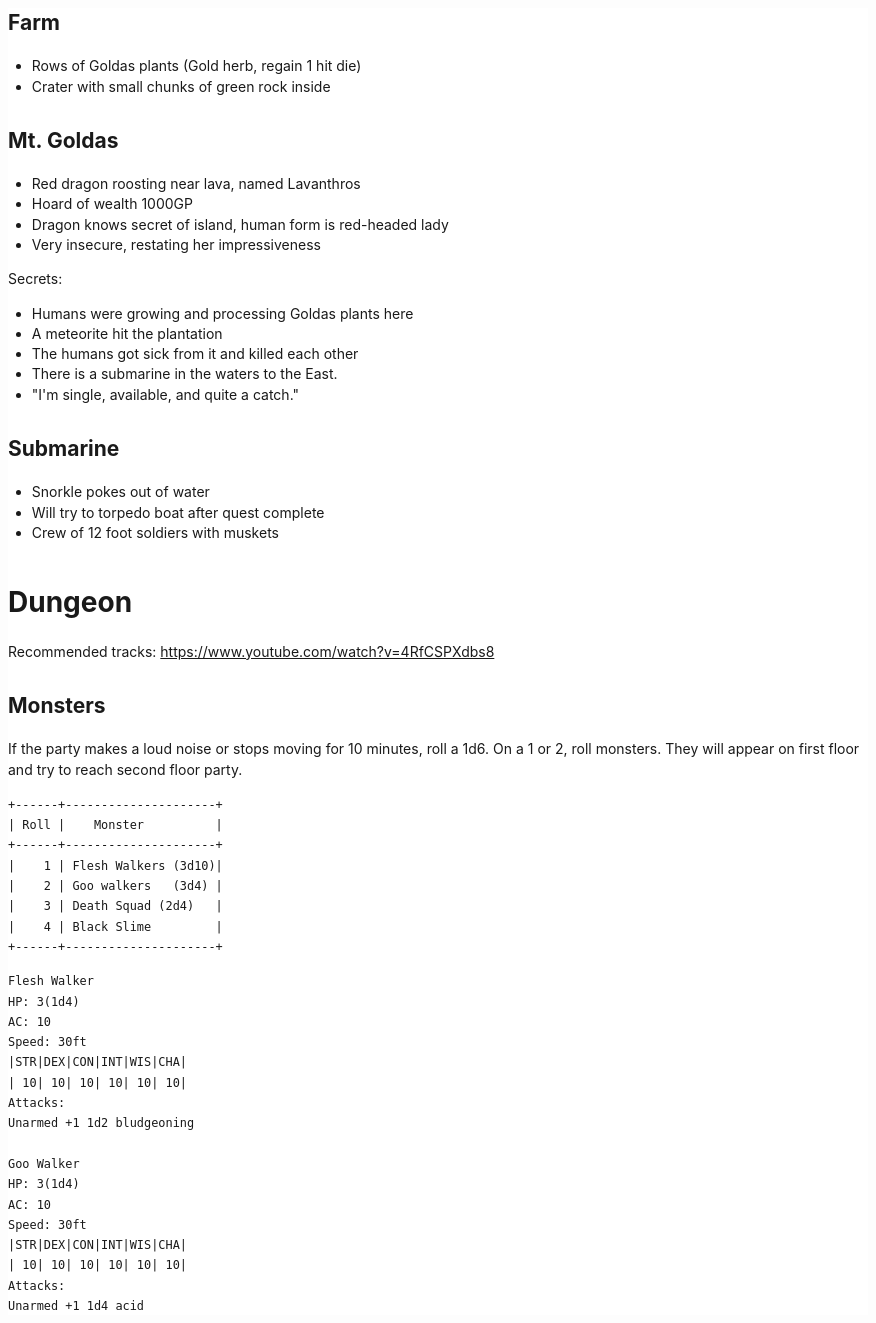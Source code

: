 ## Farm
- Rows of Goldas plants (Gold herb, regain 1 hit die)
- Crater with small chunks of green rock inside

## Mt. Goldas
- Red dragon roosting near lava, named Lavanthros
- Hoard of wealth 1000GP
- Dragon knows secret of island, human form is red-headed lady
- Very insecure, restating her impressiveness

Secrets:
- Humans were growing and processing Goldas plants here
- A meteorite hit the plantation
- The humans got sick from it and killed each other
- There is a submarine in the waters to the East.
- "I'm single, available, and quite a catch."

## Submarine
- Snorkle pokes out of water
- Will try to torpedo boat after quest complete
- Crew of 12 foot soldiers with muskets

# Dungeon
Recommended tracks:
https://www.youtube.com/watch?v=4RfCSPXdbs8

## Monsters
If the party makes a loud noise or stops moving for 10 minutes,
roll a 1d6. On a 1 or 2, roll monsters. They will appear
on first floor and try to reach second floor party.

```
+------+---------------------+
| Roll |    Monster          |
+------+---------------------+
|    1 | Flesh Walkers (3d10)|
|    2 | Goo walkers   (3d4) |
|    3 | Death Squad (2d4)   |
|    4 | Black Slime         |
+------+---------------------+
```

```
Flesh Walker
HP: 3(1d4)
AC: 10
Speed: 30ft
|STR|DEX|CON|INT|WIS|CHA|
| 10| 10| 10| 10| 10| 10|
Attacks:
Unarmed +1 1d2 bludgeoning

Goo Walker
HP: 3(1d4)
AC: 10
Speed: 30ft
|STR|DEX|CON|INT|WIS|CHA|
| 10| 10| 10| 10| 10| 10|
Attacks:
Unarmed +1 1d4 acid

```